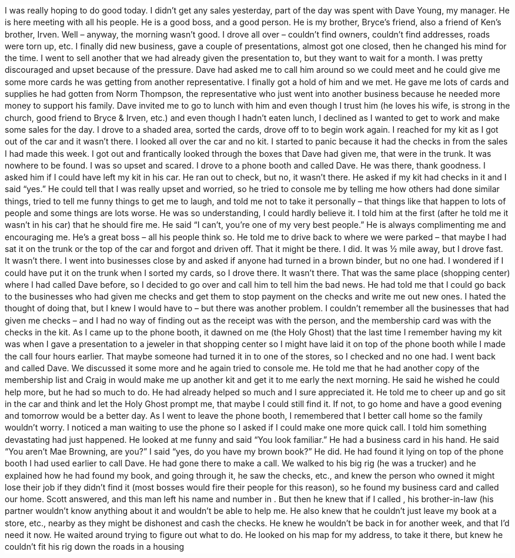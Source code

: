 I was really hoping to do good today.  I didn’t get any sales yesterday, part of the day was spent with Dave Young, my manager.  He is here meeting with all his people.  He is a good boss, and a good person.  He is my brother, Bryce’s friend, also a friend of Ken’s brother, Irven.  Well – anyway, the morning wasn’t good.  I drove all over – couldn’t find owners, couldn’t find addresses, roads were torn up, etc.  I finally did new business, gave a couple of presentations, almost got one closed, then he changed his mind for the time.  I went to sell another that we had already given the presentation to, but they want to wait for a month.  I was pretty discouraged and upset because of the pressure.  Dave had asked me to call him around  so we could meet and he could give me some more cards he was getting from another representative.  I finally got a hold of him and we met.  He gave me lots of cards and supplies he had gotten from Norm Thompson, the  representative who just went into another business because he needed more money to support his family.  Dave invited me to go to lunch with him and even though I trust him (he loves his wife, is strong in the church, good friend to Bryce & Irven, etc.) and even though I hadn’t eaten lunch, I declined as I wanted to get to work and make some sales for the day.  I drove to a shaded area, sorted the cards, drove off to  to begin work again.  I reached for my kit as I got out of the car and it wasn’t there.  I looked all over the car and no kit.  I started to panic because it had the checks in from the sales I had made this week.  I got out and frantically looked through the boxes that Dave had given me, that were in the trunk.  It was nowhere to be found.  I was so upset and scared.  I drove to a phone booth and called Dave.  He was there, thank goodness.  I asked him if I could have left my kit in his car.  He ran out to check, but no, it wasn’t there.  He asked if my kit had checks in it and I said “yes.”  He could tell that I was really upset and worried, so he tried to console me by telling me how others had done similar things, tried to tell me funny things to get me to laugh, and told me not to take it personally – that things like that happen to lots of people and some things are lots worse.  He was so understanding, I could hardly believe it.  I told him at the first (after he told me it wasn’t in his car) that he should fire me.  He said “I can’t, you’re one of my very best people.”  He is always complimenting me and encouraging me.  He’s a great boss – all his people think so.  He told me to drive back to where we were parked – that maybe I had sat it on the trunk or the top of the car and forgot and driven off.  That it might be there.  I did.  It was ½ mile away, but I drove fast.  It wasn’t there.  I went into businesses close by and asked if anyone had turned in a brown binder, but no one had.  I wondered if I could have put it on the trunk when I sorted my cards, so I drove there.  It wasn’t there.  That was the same place (shopping center) where I had called Dave before, so I decided to go over and call him to tell him the bad news.  He had told me that I could go back to the businesses who had given me checks and get them to stop payment on the checks and write me out new ones.  I hated the thought of doing that, but I knew I would have to – but there was another problem.  I couldn’t remember all the businesses that had given me checks – and I had no way of finding out as the receipt was with the person, and the membership card was with the checks in the kit.  As I came up to the phone booth, it dawned on me (the Holy Ghost) that the last time I remember having my kit was when I gave a presentation to a jeweler in that shopping center so I might have laid it on top of the phone booth while I made the call four hours earlier.  That maybe someone had turned it in to one of the stores, so I checked and no one had.  I went back and called Dave.  We discussed it some more and he again tried to console me.  He told me that he had another copy of the membership list and Craig in  would make me up another kit and get it to me early the next morning.  He said he wished he could help more, but he had so much to do.  He had already helped so much and I sure appreciated it.  He told me to cheer up and go sit in the car and think and let the Holy Ghost prompt me, that maybe I could still find it.  If not, to go home and have a good evening and tomorrow would be a better day.  As I went to leave the phone booth, I remembered that I better call home so the family wouldn’t worry.  I noticed a man waiting to use the phone so I asked if I could make one more quick call.  I told him something devastating had just happened.  He looked at me funny and said “You look familiar.”  He had a business card in his hand.  He said “You aren’t Mae Browning, are you?”  I said “yes, do you have my brown book?”  He did.  He had found it lying on top of the phone booth I had used earlier to call Dave.  He had gone there to make a call.  We walked to his big rig (he was a trucker) and he explained how he had found my book, and going through it, he saw the checks, etc., and knew the person who owned it might lose their job if they didn’t find it (most bosses would fire their people for this reason), so he found my business card and called our home.  Scott answered, and this man left his name and number in .  But then he knew that if I called , his brother-in-law (his partner wouldn’t know anything about it and wouldn’t be able to help me.  He also knew that he couldn’t just leave my book at a store, etc., nearby as they might be dishonest and cash the checks.  He knew he wouldn’t be back in  for another week, and that I’d need it now.  He waited around trying to figure out what to do.  He looked on his map for my address, to take it there, but knew he couldn’t fit his rig down the roads in a housing